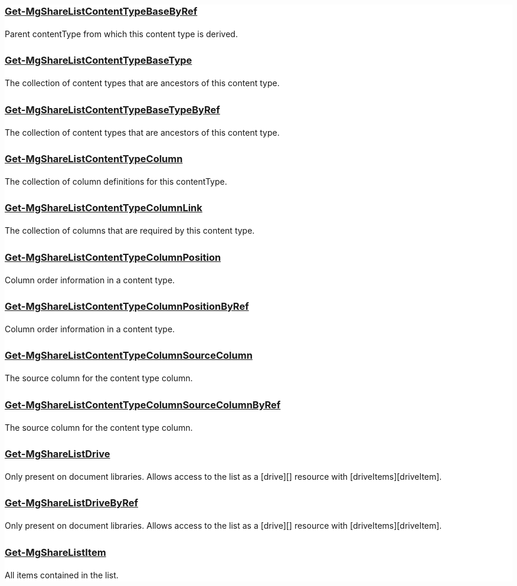### [Get-MgShareListContentTypeBaseByRef](Get-MgShareListContentTypeBaseByRef.md)
Parent contentType from which this content type is derived.

### [Get-MgShareListContentTypeBaseType](Get-MgShareListContentTypeBaseType.md)
The collection of content types that are ancestors of this content type.

### [Get-MgShareListContentTypeBaseTypeByRef](Get-MgShareListContentTypeBaseTypeByRef.md)
The collection of content types that are ancestors of this content type.

### [Get-MgShareListContentTypeColumn](Get-MgShareListContentTypeColumn.md)
The collection of column definitions for this contentType.

### [Get-MgShareListContentTypeColumnLink](Get-MgShareListContentTypeColumnLink.md)
The collection of columns that are required by this content type.

### [Get-MgShareListContentTypeColumnPosition](Get-MgShareListContentTypeColumnPosition.md)
Column order information in a content type.

### [Get-MgShareListContentTypeColumnPositionByRef](Get-MgShareListContentTypeColumnPositionByRef.md)
Column order information in a content type.

### [Get-MgShareListContentTypeColumnSourceColumn](Get-MgShareListContentTypeColumnSourceColumn.md)
The source column for the content type column.

### [Get-MgShareListContentTypeColumnSourceColumnByRef](Get-MgShareListContentTypeColumnSourceColumnByRef.md)
The source column for the content type column.

### [Get-MgShareListDrive](Get-MgShareListDrive.md)
Only present on document libraries.
Allows access to the list as a [drive][] resource with [driveItems][driveItem].

### [Get-MgShareListDriveByRef](Get-MgShareListDriveByRef.md)
Only present on document libraries.
Allows access to the list as a [drive][] resource with [driveItems][driveItem].

### [Get-MgShareListItem](Get-MgShareListItem.md)
All items contained in the list.
